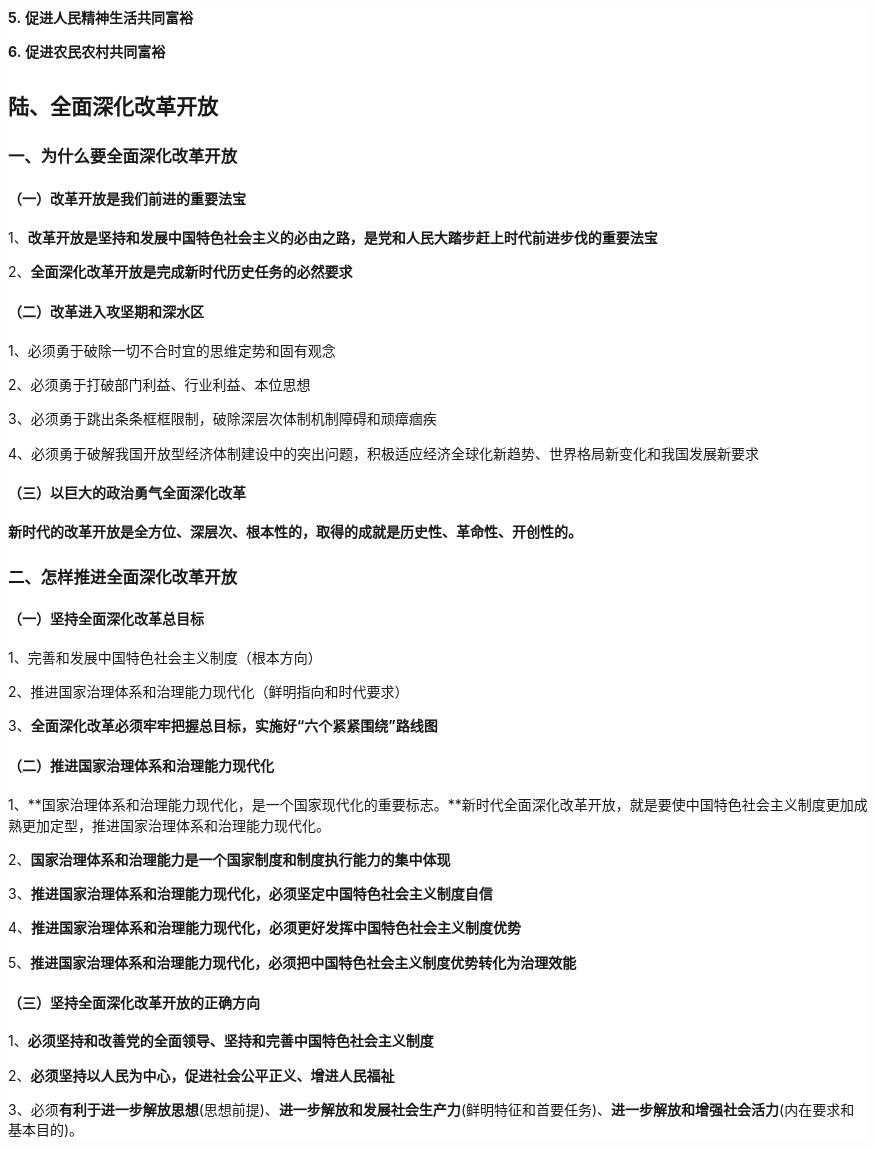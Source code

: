 **5.** **促进人民精神生活共同富裕**

**6.** **促进农民农村共同富裕**





## 陆、全面深化改革开放

### 一、为什么要全面深化改革开放

#### （一）改革开放是我们前进的重要法宝

1、**改革开放是坚持和发展中国特色社会主义的必由之路，是党和人民大踏步赶上时代前进步伐的重要法宝**

2、**全面深化改革开放是完成新时代历史任务的必然要求**

#### （二）改革进入攻坚期和深水区

1、必须勇于破除一切不合时宜的思维定势和固有观念

2、必须勇于打破部门利益、行业利益、本位思想

3、必须勇于跳出条条框框限制，破除深层次体制机制障碍和顽瘴痼疾

4、必须勇于破解我国开放型经济体制建设中的突出问题，积极适应经济全球化新趋势、世界格局新变化和我国发展新要求

#### （三）以巨大的政治勇气全面深化改革

 **新时代的改革开放是全方位、深层次、根本性的，取得的成就是历史性、革命性、开创性的。**

### 二、怎样推进全面深化改革开放

#### （一）坚持全面深化改革总目标

1、完善和发展中国特色社会主义制度（根本方向）

2、推进国家治理体系和治理能力现代化（鲜明指向和时代要求）

3、**全面深化改革必须牢牢把握总目标，实施好“六个紧紧围绕”路线图**

#### （二）推进国家治理体系和治理能力现代化

1、**国家治理体系和治理能力现代化，是一个国家现代化的重要标志。**新时代全面深化改革开放，就是要使中国特色社会主义制度更加成熟更加定型，推进国家治理体系和治理能力现代化。

2、**国家治理体系和治理能力是一个国家制度和制度执行能力的集中体现**

3、**推进国家治理体系和治理能力现代化，必须坚定中国特色社会主义制度自信**

4、**推进国家治理体系和治理能力现代化，必须更好发挥中国特色社会主义制度优势**

5、**推进国家治理体系和治理能力现代化，必须把中国特色社会主义制度优势转化为治理效能**

#### （三）坚持全面深化改革开放的正确方向

1、**必须坚持和改善党的全面领导、坚持和完善中国特色社会主义制度**

2、**必须坚持以人民为中心，促进社会公平正义、增进人民福祉**

3、必须**有利于进一步解放思想**(思想前提)、**进一步解放和发展社会生产力**(鲜明特征和首要任务)、**进一步解放和增强社会活力**(内在要求和基本目的)。
